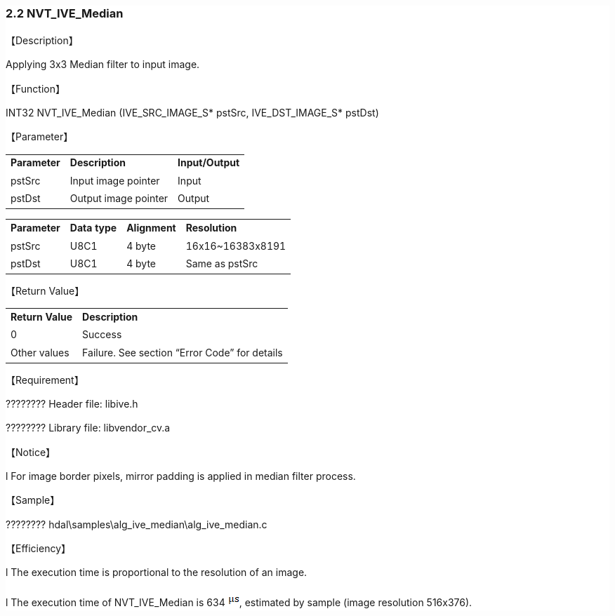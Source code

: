 ### 2.2 NVT\_IVE\_Median

【Description】

Applying 3x3 Median filter to input image.

【Function】

INT32 NVT\_IVE\_Median (IVE\_SRC\_IMAGE\_S* pstSrc, IVE\_DST\_IMAGE\_S* pstDst)

【Parameter】

|     |     |     |
| --- | --- | --- |
| **Parameter** | **Description** | **Input/Output** |
| pstSrc | Input image pointer | Input |
| pstDst | Output image pointer | Output |

|     |     |     |     |
| --- | --- | --- | --- |
| **Parameter** | **Data type** | **Alignment** | **Resolution** |
| pstSrc | U8C1 | 4 byte | 16x16~16383x8191 |
| pstDst | U8C1 | 4 byte | Same as pstSrc |

【Return Value】

|     |     |
| --- | --- |
| **Return Value** | **Description** |
| 0   | Success |
| Other values | Failure. See section “Error Code” for details |

【Requirement】

???????? Header file: libive.h

???????? Library file: libvendor_cv.a

【Notice】

l For image border pixels, mirror padding is applied in median filter process.

【Sample】

???????? hdal\\samples\\alg\_ive\_median\\alg\_ive\_median.c

【Efficiency】

l The execution time is proportional to the resolution of an image.

l The execution time of NVT\_IVE\_Median is 634 ![](NT9833X_IVE_User_Guide_en.files/image003.gif), estimated by sample (image resolution 516x376).
